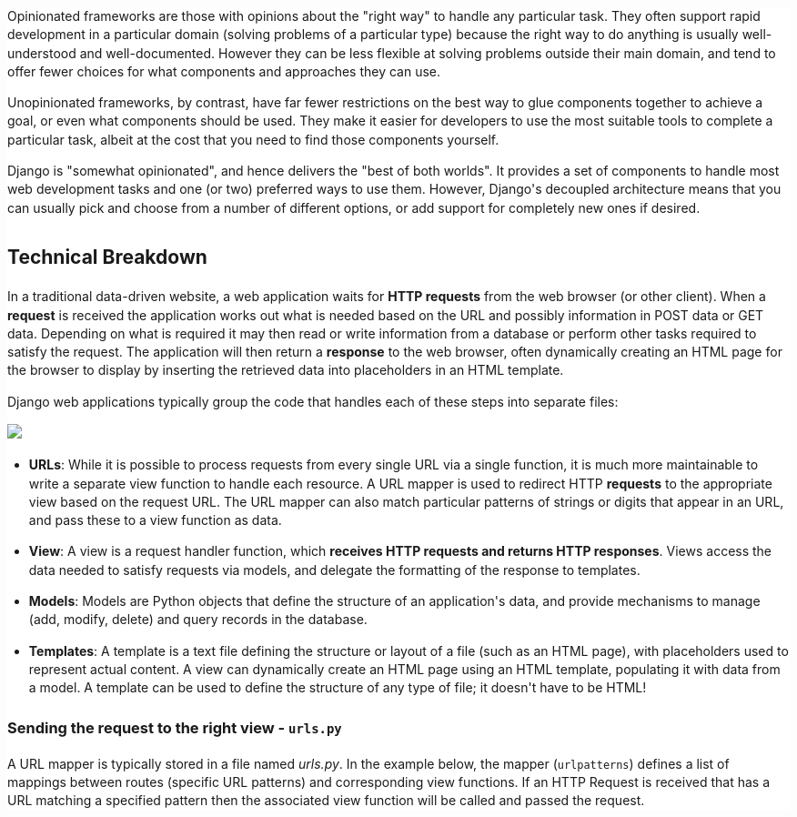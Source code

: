 Opinionated frameworks are those with opinions about the "right way" to handle any particular task. They often support rapid development in a particular domain (solving problems of a particular type) because the right way to do anything is usually well-understood and well-documented. However they can be less flexible at solving problems outside their main domain, and tend to offer fewer choices for what components and approaches they can use.

Unopinionated frameworks, by contrast, have far fewer restrictions on the best way to glue components together to achieve a goal, or even what components should be used. They make it easier for developers to use the most suitable tools to complete a particular task, albeit at the cost that you need to find those components yourself.

Django is "somewhat opinionated", and hence delivers the "best of both worlds". It provides a set of components to handle most web development tasks and one (or two) preferred ways to use them. However, Django's decoupled architecture means that you can usually pick and choose from a number of different options, or add support for completely new ones if desired.

## Technical Breakdown
In a traditional data-driven website, a web application waits for **HTTP requests** from the web browser (or other client). When a **request** is received the application works out what is needed based on the URL and possibly information in POST data or GET data. Depending on what is required it may then read or write information from a database or perform other tasks required to satisfy the request. The application will then return a **response** to the web browser, often dynamically creating an HTML page for the browser to display by inserting the retrieved data into placeholders in an HTML template.

Django web applications typically group the code that handles each of these steps into separate files:

<img src="https://mdn.mozillademos.org/files/13931/basic-django.png">

- **URLs**: While it is possible to process requests from every single URL via a single function, it is much more maintainable to write a separate view function to handle each resource. A URL mapper is used to redirect HTTP **requests** to the appropriate view based on the request URL. The URL mapper can also match particular patterns of strings or digits that appear in an URL, and pass these to a view function as data.

- **View**: A view is a request handler function, which **receives HTTP requests and returns HTTP responses**. Views access the data needed to satisfy requests via models, and delegate the formatting of the response to templates.

- **Models**: Models are Python objects that define the structure of an application's data, and provide mechanisms to manage (add, modify, delete) and query records in the database. 

- **Templates**: A template is a text file defining the structure or layout of a file (such as an HTML page), with placeholders used to represent actual content. A view can dynamically create an HTML page using an HTML template, populating it with data from a model. A template can be used to define the structure of any type of file; it doesn't have to be HTML!


### Sending the request to the right view - `urls.py`

A URL mapper is typically stored in a file named *urls.py*. In the example below, the mapper  (`urlpatterns`) defines a list of mappings between routes (specific URL patterns) and corresponding view functions. If an HTTP Request is received that has a URL matching a specified pattern then the associated view function will be called and passed the request.
